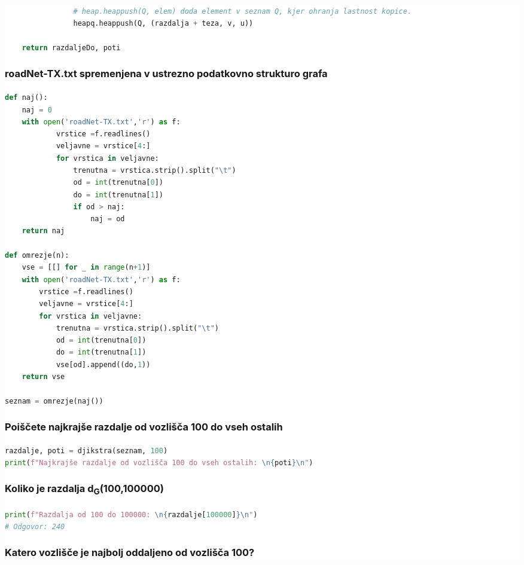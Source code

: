 ``` python
                # heap.heappush(Q, elem) doda element v seznam Q, kjer ohranja lastnost kopice.
                heapq.heappush(Q, (razdalja + teza, v, u))

    return razdaljeDo, poti
``` 

### roadNet-TX.txt spremenjena v ustrezno podatkovno strukturo grafa

```python
def naj():
    naj = 0
    with open('roadNet-TX.txt','r') as f:
            vrstice =f.readlines()
            veljavne = vrstice[4:]
            for vrstica in veljavne:
                trenutna = vrstica.strip().split("\t")
                od = int(trenutna[0])
                do = int(trenutna[1])
                if od > naj:
                    naj = od
    return naj
            
def omrezje(n):
    vse = [[] for _ in range(n+1)]
    with open('roadNet-TX.txt','r') as f:
        vrstice =f.readlines()
        veljavne = vrstice[4:]
        for vrstica in veljavne:
            trenutna = vrstica.strip().split("\t")
            od = int(trenutna[0])
            do = int(trenutna[1])
            vse[od].append((do,1))
    return vse

seznam = omrezje(naj())
``` 
### Poiščete najkrajše razdalje od vozlišča 100 do vseh ostalih
```python
razdalje, poti = djikstra(seznam, 100)
print(f"Najkrajše razdalje od vozlišča 100 do vseh ostalih: \n{poti}\n")
``` 

### Koliko je razdalja d<sub>G</sub>(100,100000)

```python
print(f"Razdalja od 100 do 100000: \n{razdalje[100000]}\n")
# Odgovor: 240
``` 
### Katero vozlišče je najbolj oddaljeno od vozlišča 100?

